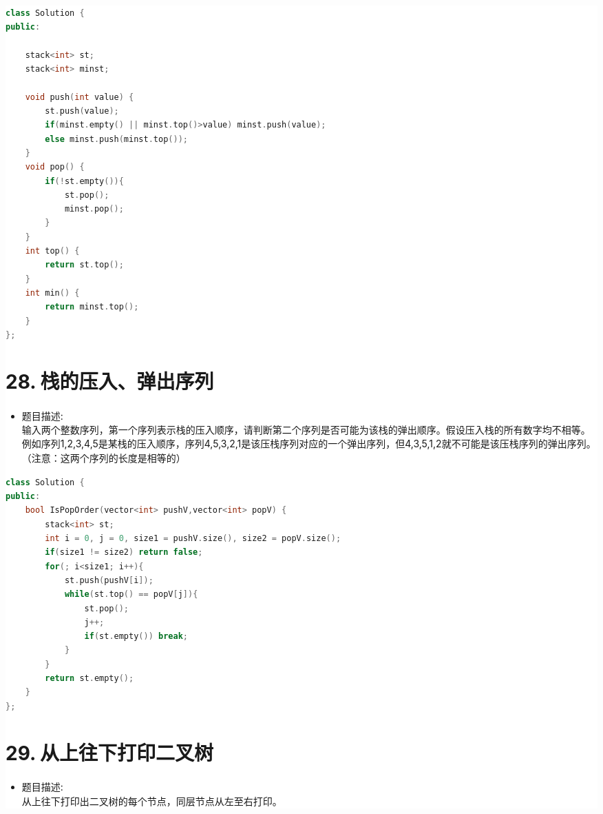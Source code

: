 ```c++
class Solution {
public:

    stack<int> st;
    stack<int> minst;

    void push(int value) {
        st.push(value);
        if(minst.empty() || minst.top()>value) minst.push(value);
        else minst.push(minst.top());
    }
    void pop() {
        if(!st.empty()){
            st.pop();
            minst.pop();
        }
    }
    int top() {
        return st.top();
    }
    int min() {
        return minst.top();
    }
};
```
# 28. 栈的压入、弹出序列
- 题目描述:  
输入两个整数序列，第一个序列表示栈的压入顺序，请判断第二个序列是否可能为该栈的弹出顺序。假设压入栈的所有数字均不相等。例如序列1,2,3,4,5是某栈的压入顺序，序列4,5,3,2,1是该压栈序列对应的一个弹出序列，但4,3,5,1,2就不可能是该压栈序列的弹出序列。（注意：这两个序列的长度是相等的）

```c++
class Solution {
public:
    bool IsPopOrder(vector<int> pushV,vector<int> popV) {
        stack<int> st;
        int i = 0, j = 0, size1 = pushV.size(), size2 = popV.size();
        if(size1 != size2) return false;
        for(; i<size1; i++){
            st.push(pushV[i]);
            while(st.top() == popV[j]){
                st.pop();
                j++;
                if(st.empty()) break;
            }
        }
        return st.empty();
    }
};
```
# 29. 从上往下打印二叉树
- 题目描述:  
从上往下打印出二叉树的每个节点，同层节点从左至右打印。
